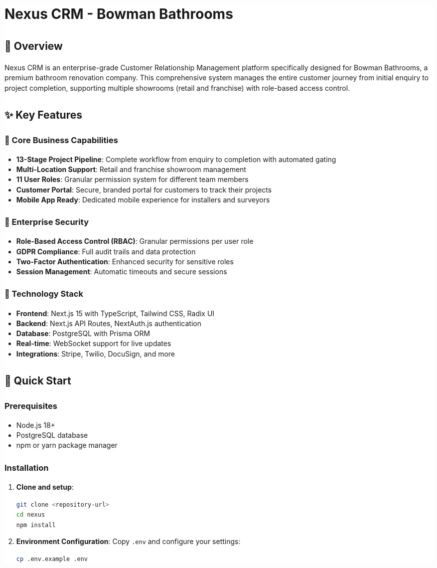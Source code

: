 # Nexus CRM - Bowman Bathrooms

## 🛁 Overview

Nexus CRM is an enterprise-grade Customer Relationship Management platform specifically designed for Bowman Bathrooms, a premium bathroom renovation company. This comprehensive system manages the entire customer journey from initial enquiry to project completion, supporting multiple showrooms (retail and franchise) with role-based access control.

## ✨ Key Features

### 🎯 Core Business Capabilities
- **13-Stage Project Pipeline**: Complete workflow from enquiry to completion with automated gating
- **Multi-Location Support**: Retail and franchise showroom management
- **11 User Roles**: Granular permission system for different team members
- **Customer Portal**: Secure, branded portal for customers to track their projects
- **Mobile App Ready**: Dedicated mobile experience for installers and surveyors

### 🔐 Enterprise Security
- **Role-Based Access Control (RBAC)**: Granular permissions per user role
- **GDPR Compliance**: Full audit trails and data protection
- **Two-Factor Authentication**: Enhanced security for sensitive roles
- **Session Management**: Automatic timeouts and secure sessions

### 📱 Technology Stack
- **Frontend**: Next.js 15 with TypeScript, Tailwind CSS, Radix UI
- **Backend**: Next.js API Routes, NextAuth.js authentication
- **Database**: PostgreSQL with Prisma ORM
- **Real-time**: WebSocket support for live updates
- **Integrations**: Stripe, Twilio, DocuSign, and more

## 🚀 Quick Start

### Prerequisites
- Node.js 18+ 
- PostgreSQL database
- npm or yarn package manager

### Installation

1. **Clone and setup**:
   ```bash
   git clone <repository-url>
   cd nexus
   npm install
   ```

2. **Environment Configuration**:
   Copy `.env` and configure your settings:
   ```bash
   cp .env.example .env
   ```
   